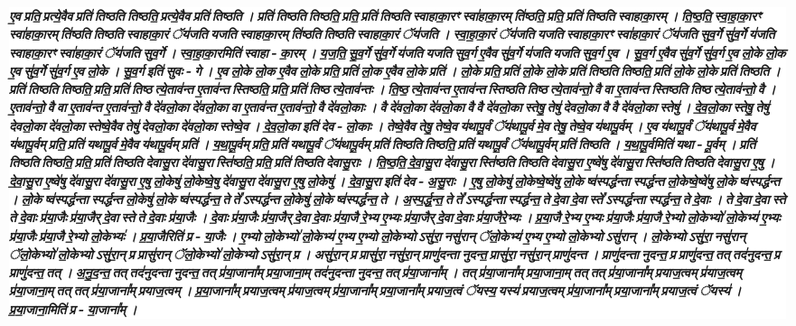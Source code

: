 ***ए॒व प्रति॒ प्रत्ये॒वैव प्रति॑ तिष्ठति तिष्ठति॒ प्रत्ये॒वैव प्रति॑ तिष्ठति ।***
***प्रति॑ तिष्ठति तिष्ठति॒ प्रति॒ प्रति॑ तिष्ठति स्वाहाका॒रꣳ स्वा॑हाका॒रम् ति॑ष्ठति॒ प्रति॒ प्रति॑ तिष्ठति स्वाहाका॒रम् ।***
***ति॒ष्ठ॒ति॒ स्वा॒हा॒का॒रꣳ स्वा॑हाका॒रम् ति॑ष्ठति तिष्ठति स्वाहाका॒रं ॅय॑जति यजति स्वाहाका॒रम् ति॑ष्ठति तिष्ठति स्वाहाका॒रं ॅय॑जति ।***
***स्वा॒हा॒का॒रं ॅय॑जति यजति स्वाहाका॒रꣳ स्वा॑हाका॒रं ॅय॑जति सुव॒र्गे सु॑व॒र्गे य॑जति स्वाहाका॒रꣳ स्वा॑हाका॒रं ॅय॑जति सुव॒र्गे ।***
***स्वा॒हा॒का॒रमिति॑ स्वाहा - का॒रम् ।***
***य॒ज॒ति॒ सु॒व॒र्गे सु॑व॒र्गे य॑जति यजति सुव॒र्ग ए॒वैव सु॑व॒र्गे य॑जति यजति सुव॒र्ग ए॒व ।***
***सु॒व॒र्ग ए॒वैव सु॑व॒र्गे सु॑व॒र्ग ए॒व लो॒के लो॒क ए॒व सु॑व॒र्गे सु॑व॒र्ग ए॒व लो॒के ।***
***सु॒व॒र्ग इति॑ सुवः - गे ।***
***ए॒व लो॒के लो॒क ए॒वैव लो॒के प्रति॒ प्रति॑ लो॒क ए॒वैव लो॒के प्रति॑ ।***
***लो॒के प्रति॒ प्रति॑ लो॒के लो॒के प्रति॑ तिष्ठति तिष्ठति॒ प्रति॑ लो॒के लो॒के प्रति॑ तिष्ठति ।***
***प्रति॑ तिष्ठति तिष्ठति॒ प्रति॒ प्रति॑ तिष्ठ त्ये॒ताव॑न्त ए॒ताव॑न्त स्तिष्ठति॒ प्रति॒ प्रति॑ तिष्ठ त्ये॒ताव॑न्तः ।***
***ति॒ष्ठ॒ त्ये॒ताव॑न्त ए॒ताव॑न्त स्तिष्ठति तिष्ठ त्ये॒ताव॑न्तो॒ वै वा ए॒ताव॑न्त स्तिष्ठति तिष्ठ त्ये॒ताव॑न्तो॒ वै ।***
***ए॒ताव॑न्तो॒ वै वा ए॒ताव॑न्त ए॒ताव॑न्तो॒ वै दे॑वलो॒का दे॑वलो॒का वा ए॒ताव॑न्त ए॒ताव॑न्तो॒ वै दे॑वलो॒काः ।***
***वै दे॑वलो॒का दे॑वलो॒का वै वै दे॑वलो॒का स्तेषु॒ तेषु॑ देवलो॒का वै वै दे॑वलो॒का स्तेषु॑ ।***
***दे॒व॒लो॒का स्तेषु॒ तेषु॑ देवलो॒का दे॑वलो॒का स्तेष्वे॒वैव तेषु॑ देवलो॒का दे॑वलो॒का स्तेष्वे॒व ।***
***दे॒व॒लो॒का इति॑ देव - लो॒काः ।***
***तेष्वे॒वैव तेषु॒ तेष्वे॒व य॑थापू॒र्वं ॅय॑थापू॒र्व मे॒व तेषु॒ तेष्वे॒व य॑थापू॒र्वम् ।***
***ए॒व य॑थापू॒र्वं ॅय॑थापू॒र्व मे॒वैव य॑थापू॒र्वम् प्रति॒ प्रति॑ यथापू॒र्व मे॒वैव य॑थापू॒र्वम् प्रति॑ ।***
***य॒था॒पू॒र्वम् प्रति॒ प्रति॑ यथापू॒र्वं ॅय॑थापू॒र्वम् प्रति॑ तिष्ठति तिष्ठति॒ प्रति॑ यथापू॒र्वं ॅय॑थापू॒र्वम् प्रति॑ तिष्ठति ।***
***य॒था॒पू॒र्वमिति॑ यथा - पू॒र्वम् ।***
***प्रति॑ तिष्ठति तिष्ठति॒ प्रति॒ प्रति॑ तिष्ठति देवासु॒रा दे॑वासु॒रा स्ति॑ष्ठति॒ प्रति॒ प्रति॑ तिष्ठति देवासु॒राः ।***
***ति॒ष्ठ॒ति॒ दे॒वा॒सु॒रा दे॑वासु॒रा स्ति॑ष्ठति तिष्ठति देवासु॒रा ए॒ष्वे॑षु दे॑वासु॒रा स्ति॑ष्ठति तिष्ठति देवासु॒रा ए॒षु ।***
***दे॒वा॒सु॒रा ए॒ष्वे॑षु दे॑वासु॒रा दे॑वासु॒रा ए॒षु लो॒केषु॑ लो॒केष्वे॒षु दे॑वासु॒रा दे॑वासु॒रा ए॒षु लो॒केषु॑ ।***
***दे॒वा॒सु॒रा इति॑ देव - अ॒सु॒राः ।***
***ए॒षु लो॒केषु॑ लो॒केष्वे॒ष्वे॑षु लो॒के ष्व॑स्पर्द्धन्ता स्पर्द्धन्त लो॒केष्वे॒ष्वे॑षु लो॒के ष्व॑स्पर्द्धन्त ।***
***लो॒के ष्व॑स्पर्द्धन्ता स्पर्द्धन्त लो॒केषु॑ लो॒के ष्व॑स्पर्द्धन्त॒ ते ते᳚ ऽस्पर्द्धन्त लो॒केषु॑ लो॒के ष्व॑स्पर्द्धन्त॒ ते ।***
***अ॒स्प॒र्द्ध॒न्त॒ ते ते᳚ ऽस्पर्द्धन्ता स्पर्द्धन्त॒ ते दे॒वा दे॒वा स्ते᳚ ऽस्पर्द्धन्ता स्पर्द्धन्त॒ ते दे॒वाः ।***
***ते दे॒वा दे॒वा स्ते ते दे॒वाः प्र॑या॒जैः प्र॑या॒जैर् दे॒वा स्ते ते दे॒वाः प्र॑या॒जैः ।***
***दे॒वाः प्र॑या॒जैः प्र॑या॒जैर् दे॒वा दे॒वाः प्र॑या॒जै रे॒भ्य ए॒भ्यः प्र॑या॒जैर् दे॒वा दे॒वाः प्र॑या॒जैरे॒भ्यः ।***
***प्र॒या॒जै रे॒भ्य ए॒भ्यः प्र॑या॒जैः प्र॑या॒जै रे॒भ्यो लो॒केभ्यो॑ लो॒केभ्य॑ ए॒भ्यः प्र॑या॒जैः प्र॑या॒जै रे॒भ्यो लो॒केभ्यः॑ ।***
***प्र॒या॒जैरिति॑ प्र - या॒जैः ।***
***ए॒भ्यो लो॒केभ्यो॑ लो॒केभ्य॑ ए॒भ्य ए॒भ्यो लो॒केभ्यो ऽसु॑रा॒ नसु॑रान् ॅलो॒केभ्य॑ ए॒भ्य ए॒भ्यो लो॒केभ्यो ऽसु॑रान् ।***
***लो॒केभ्यो ऽसु॑रा॒ नसु॑रान् ॅलो॒केभ्यो॑ लो॒केभ्यो ऽसु॑रा॒न् प्र प्रासु॑रान् ॅलो॒केभ्यो॑ लो॒केभ्यो ऽसु॑रा॒न् प्र ।***
***असु॑रा॒न् प्र प्रासु॑रा॒ नसु॑रा॒न् प्राणु॑दन्ता नुदन्त॒ प्रासु॑रा॒ नसु॑रा॒न् प्राणु॑दन्त ।***
***प्राणु॑दन्ता नुदन्त॒ प्र प्राणु॑दन्त॒ तत् तद॑नुदन्त॒ प्र प्राणु॑दन्त॒ तत् ।***
***अ॒नु॒द॒न्त॒ तत् तद॑नुदन्ता नुदन्त॒ तत् प्र॑या॒जाना᳚म् प्रया॒जाना॒म् तद॑नुदन्ता नुदन्त॒ तत् प्र॑या॒जाना᳚म् ।***
***तत् प्र॑या॒जाना᳚म् प्रया॒जाना॒म् तत् तत् प्र॑या॒जाना᳚म् प्रयाज॒त्वम् प्र॑याज॒त्वम् प्र॑या॒जाना॒म् तत् तत् प्र॑या॒जाना᳚म् प्रयाज॒त्वम् ।***
***प्र॒या॒जाना᳚म् प्रयाज॒त्वम् प्र॑याज॒त्वम् प्र॑या॒जाना᳚म् प्रया॒जाना᳚म् प्रयाज॒त्वं ॅयस्य॒ यस्य॑ प्रयाज॒त्वम् प्र॑या॒जाना᳚म् प्रया॒जाना᳚म् प्रयाज॒त्वं ॅयस्य॑ ।***
***प्र॒या॒जाना॒मिति॑ प्र - या॒जाना᳚म् ।***
